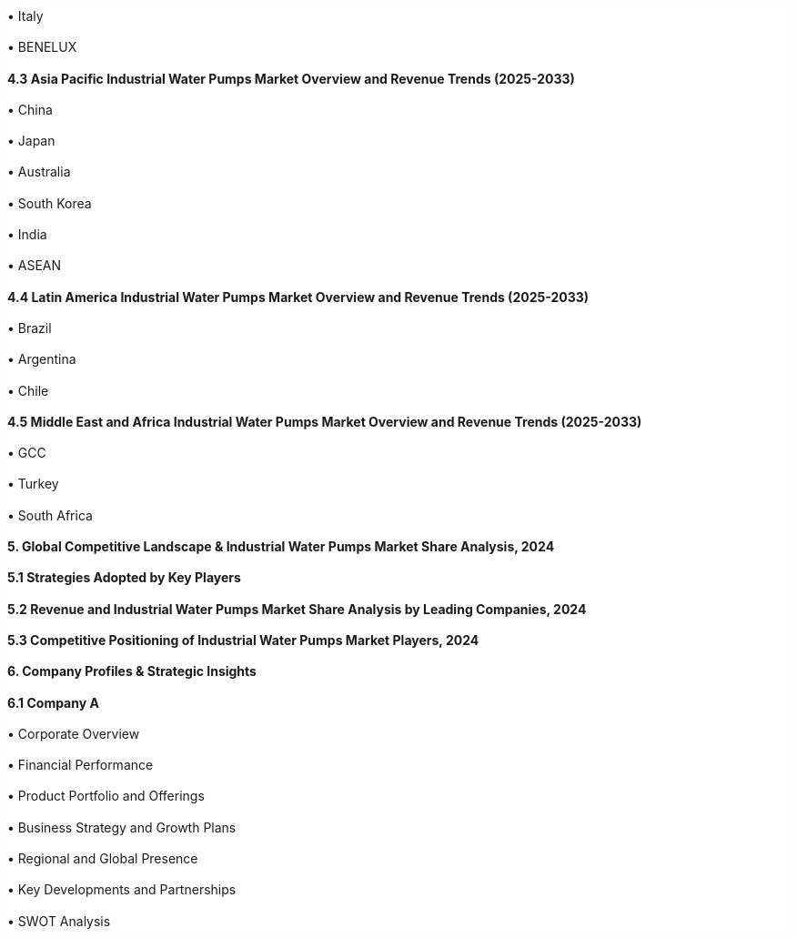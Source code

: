 • Italy

• BENELUX

<strong>4.3 Asia Pacific Industrial Water Pumps Market Overview and Revenue Trends (2025-2033)</strong>

• China

• Japan

• Australia

• South Korea

• India

• ASEAN

<strong>4.4 Latin America Industrial Water Pumps Market Overview and Revenue Trends (2025-2033)</strong>

• Brazil

• Argentina

• Chile

<strong>4.5 Middle East and Africa Industrial Water Pumps Market Overview and Revenue Trends (2025-2033)</strong>

• GCC

• Turkey

• South Africa

<strong>5. Global Competitive Landscape & Industrial Water Pumps Market Share Analysis, 2024</strong>

<strong>5.1 Strategies Adopted by Key Players</strong>

<strong>5.2 Revenue and Industrial Water Pumps Market Share Analysis by Leading Companies, 2024</strong>

<strong>5.3 Competitive Positioning of Industrial Water Pumps Market Players, 2024</strong>

<strong>6. Company Profiles & Strategic Insights</strong>

<strong>6.1 Company A</strong>

• Corporate Overview

• Financial Performance

• Product Portfolio and Offerings

• Business Strategy and Growth Plans

• Regional and Global Presence

• Key Developments and Partnerships

• SWOT Analysis
